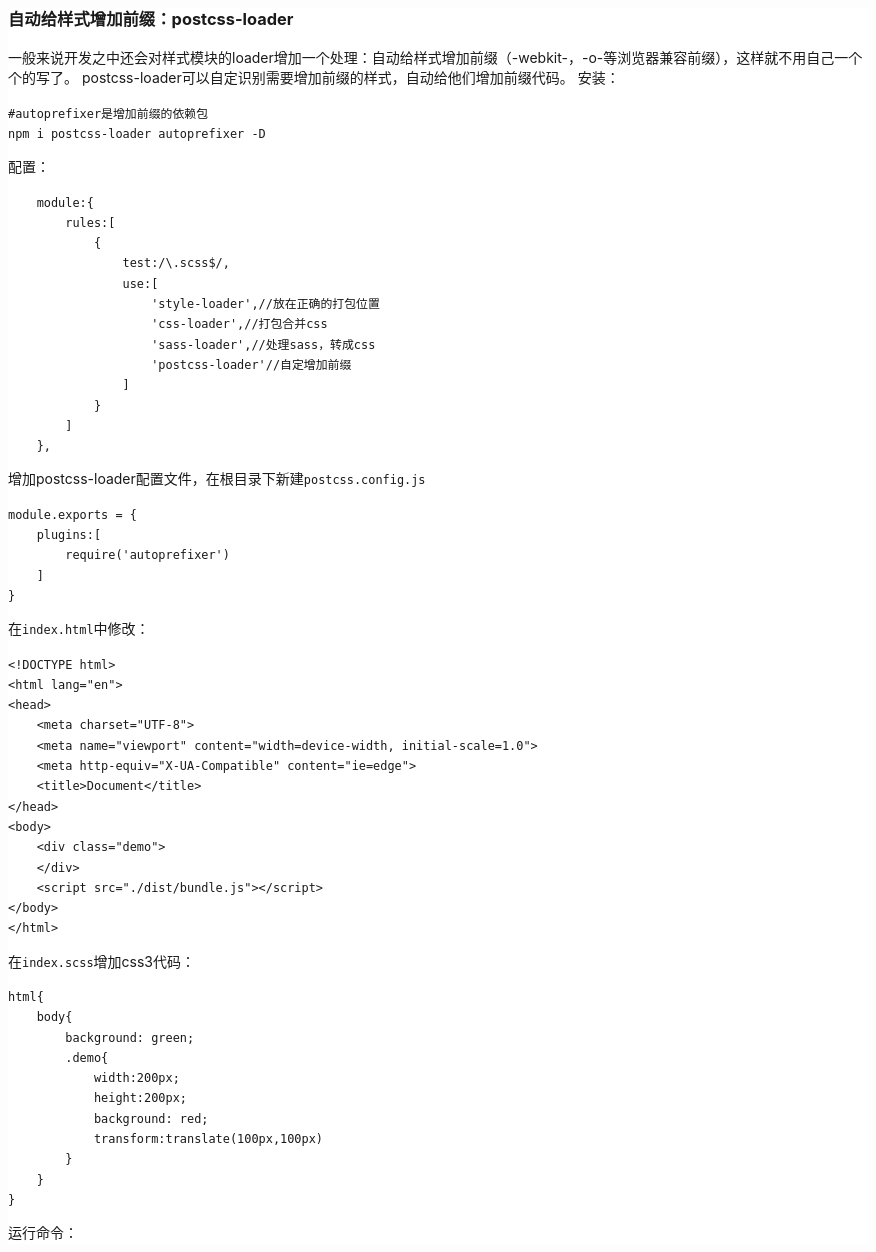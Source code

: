### 自动给样式增加前缀：postcss-loader
一般来说开发之中还会对样式模块的loader增加一个处理：自动给样式增加前缀（-webkit-，-o-等浏览器兼容前缀），这样就不用自己一个个的写了。
postcss-loader可以自定识别需要增加前缀的样式，自动给他们增加前缀代码。
安装：
```
#autoprefixer是增加前缀的依赖包
npm i postcss-loader autoprefixer -D
```
配置：
```
    module:{
        rules:[
            {
                test:/\.scss$/,
                use:[
                    'style-loader',//放在正确的打包位置
                    'css-loader',//打包合并css
                    'sass-loader',//处理sass，转成css
                    'postcss-loader'//自定增加前缀
                ]
            }
        ]
    },
```
增加postcss-loader配置文件，在根目录下新建`postcss.config.js`
```
module.exports = {
    plugins:[
        require('autoprefixer')
    ]
}
```
在`index.html`中修改：
```
<!DOCTYPE html>
<html lang="en">
<head>
    <meta charset="UTF-8">
    <meta name="viewport" content="width=device-width, initial-scale=1.0">
    <meta http-equiv="X-UA-Compatible" content="ie=edge">
    <title>Document</title>
</head>
<body>
    <div class="demo">
    </div>
    <script src="./dist/bundle.js"></script>
</body>
</html>
```
在`index.scss`增加css3代码：
```
html{
    body{
        background: green;
        .demo{
            width:200px;
            height:200px;
            background: red;
            transform:translate(100px,100px)
        }
    }
}
```
运行命令：
```
```